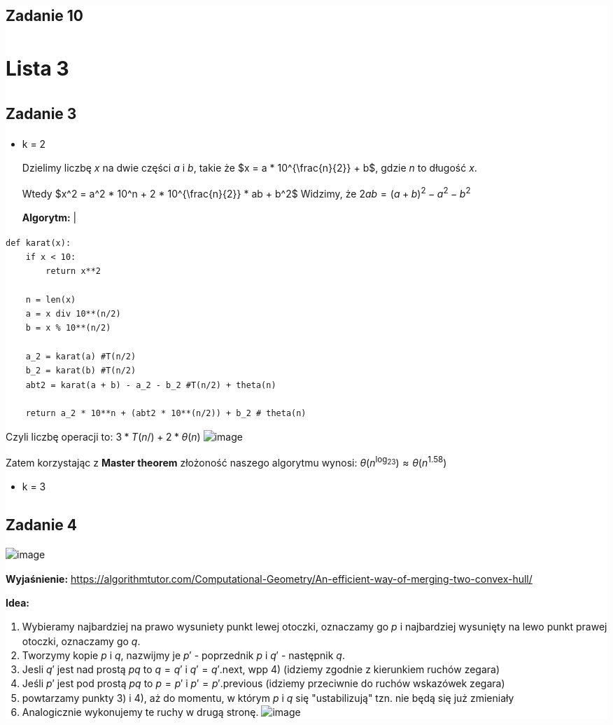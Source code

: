 ## Zadanie 10


# Lista 3

## Zadanie 3
* k = 2

    Dzielimy liczbę $x$ na dwie części $a$ i $b$, takie że $x = a * 10^{\frac{n}{2}} + b$, gdzie $n$ to długość $x$.

    Wtedy $x^2 = a^2 * 10^n + 2 * 10^{\frac{n}{2}} * ab + b^2$
Widzimy, że $2ab = (a + b)^2 - a^2 - b^2$

    **Algorytm:**                                          |
    
```python=
def karat(x):
    if x < 10:
        return x**2
    
    n = len(x)
    a = x div 10**(n/2)
    b = x % 10**(n/2)
    
    a_2 = karat(a) #T(n/2)
    b_2 = karat(b) #T(n/2)
    abt2 = karat(a + b) - a_2 - b_2 #T(n/2) + theta(n)
    
    return a_2 * 10**n + (abt2 * 10**(n/2)) + b_2 # theta(n)
```
Czyli liczbę operacji to:
$3*T(n/) + 2 *\theta(n)$
![image](https://hackmd.io/_uploads/ryhf-XCAp.png)


Zatem korzystając z **Master theorem** złożoność naszego algorytmu wynosi:
$\theta(n^{\log_23}) \approx \theta(n^{1.58})$


* k = 3


## Zadanie 4
![image](https://hackmd.io/_uploads/SyXOoPRR6.png)

**Wyjaśnienie:** https://algorithmtutor.com/Computational-Geometry/An-efficient-way-of-merging-two-convex-hull/

**Idea:**
1. Wybieramy najbardziej na prawo wysuniety punkt lewej otoczki, oznaczamy go $p$ i najbardziej wysunięty na lewo punkt prawej otoczki, oznaczamy go $q$.
2. Tworzymy kopie $p$ i $q$, nazwijmy je $p'$ - poprzednik $p$ i $q'$ - następnik $q$.
3. Jesli $q'$ jest nad prostą $pq$ to $q = q'$ i $q' = q'$.next, wpp 4) (idziemy zgodnie z kierunkiem ruchów zegara)
4. Jeśli $p'$ jest pod prostą $pq$ to $p = p'$ i $p' = p'$.previous (idziemy przeciwnie do ruchów wskazówek zegara)
5. powtarzamy punkty 3) i 4), aż do momentu, w którym $p$ i $q$ się "ustabilizują" tzn. nie będą się już zmieniały
6. Analogicznie wykonujemy te ruchy w drugą stronę.
![image](https://hackmd.io/_uploads/r11UMg1kC.png)
